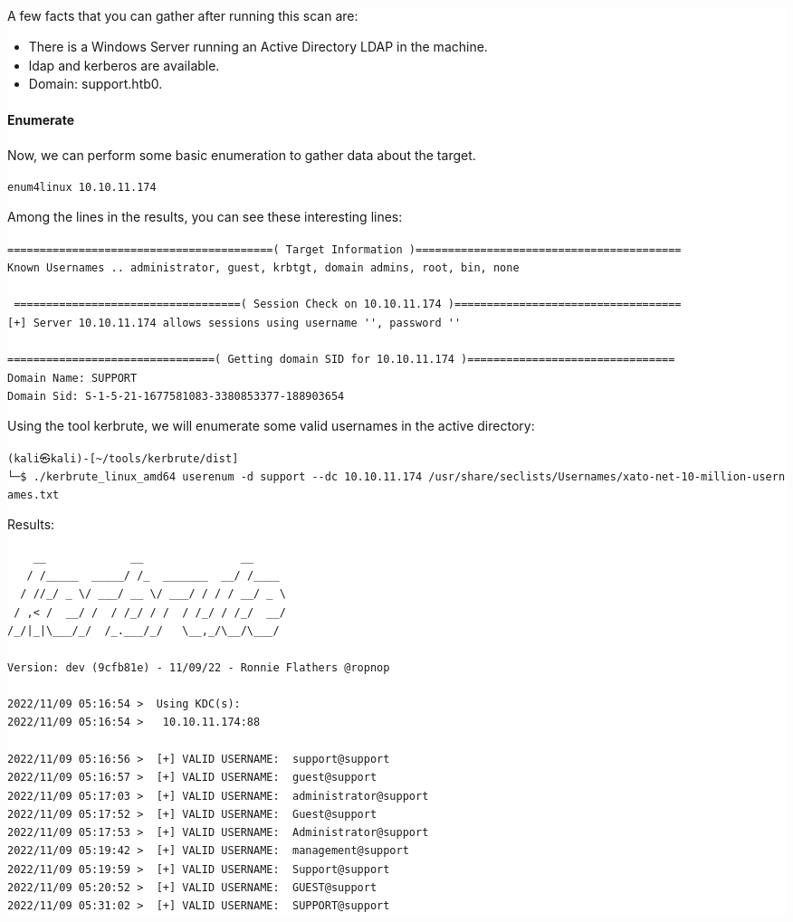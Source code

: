 A few facts that you can gather after running this scan are:
+ There is a Windows Server running an Active Directory LDAP in the machine.
+ ldap and kerberos are available.
+ Domain: support.htb0.


#### Enumerate

Now, we can perform some basic enumeration to gather data about the target.

```bash
enum4linux 10.10.11.174
```

Among the lines in the results, you can see these interesting lines:

```
=========================================( Target Information )=========================================
Known Usernames .. administrator, guest, krbtgt, domain admins, root, bin, none

 ===================================( Session Check on 10.10.11.174 )===================================    
[+] Server 10.10.11.174 allows sessions using username '', password ''

================================( Getting domain SID for 10.10.11.174 )================================             
Domain Name: SUPPORT                                                                     
Domain Sid: S-1-5-21-1677581083-3380853377-188903654
```

Using the tool kerbrute, we will enumerate some valid usernames in the active directory:

```
(kali㉿kali)-[~/tools/kerbrute/dist]
└─$ ./kerbrute_linux_amd64 userenum -d support --dc 10.10.11.174 /usr/share/seclists/Usernames/xato-net-10-million-usernames.txt
```

Results:

```
    __             __               __     
   / /_____  _____/ /_  _______  __/ /____
  / //_/ _ \/ ___/ __ \/ ___/ / / / __/ _ \
 / ,< /  __/ /  / /_/ / /  / /_/ / /_/  __/
/_/|_|\___/_/  /_.___/_/   \__,_/\__/\___/                                        

Version: dev (9cfb81e) - 11/09/22 - Ronnie Flathers @ropnop

2022/11/09 05:16:54 >  Using KDC(s):
2022/11/09 05:16:54 >   10.10.11.174:88

2022/11/09 05:16:56 >  [+] VALID USERNAME:  support@support
2022/11/09 05:16:57 >  [+] VALID USERNAME:  guest@support
2022/11/09 05:17:03 >  [+] VALID USERNAME:  administrator@support
2022/11/09 05:17:52 >  [+] VALID USERNAME:  Guest@support
2022/11/09 05:17:53 >  [+] VALID USERNAME:  Administrator@support
2022/11/09 05:19:42 >  [+] VALID USERNAME:  management@support
2022/11/09 05:19:59 >  [+] VALID USERNAME:  Support@support
2022/11/09 05:20:52 >  [+] VALID USERNAME:  GUEST@support
2022/11/09 05:31:02 >  [+] VALID USERNAME:  SUPPORT@support

```
